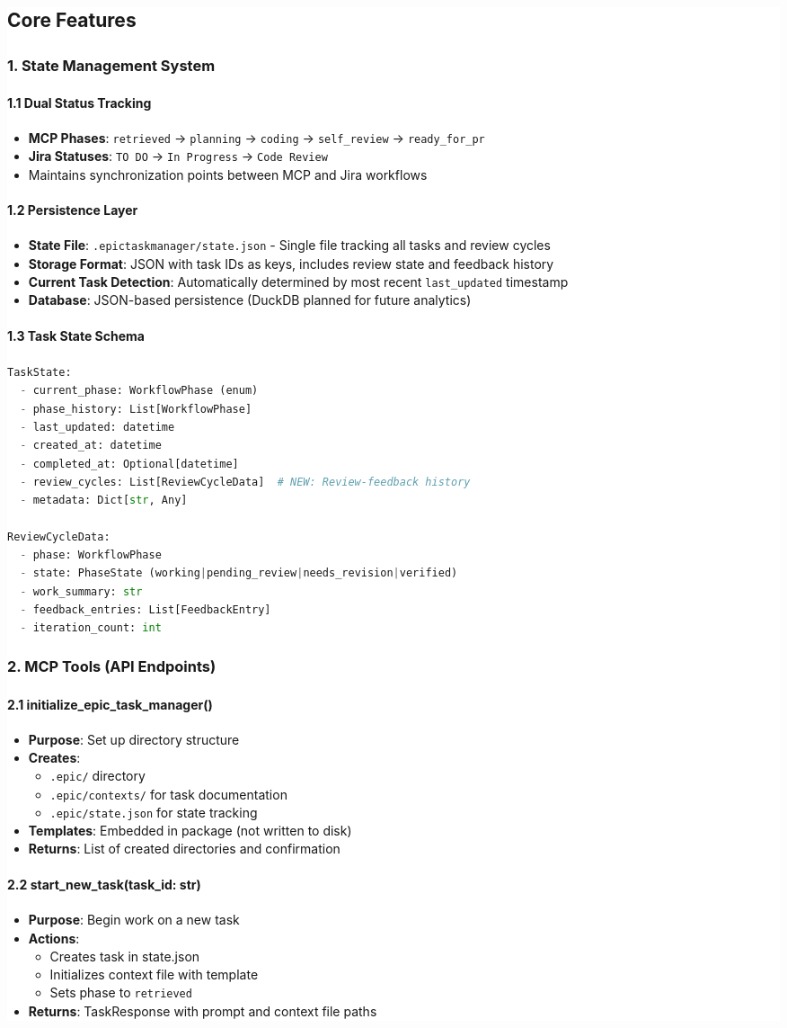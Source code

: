 ## Core Features

### 1. State Management System

#### 1.1 Dual Status Tracking
- **MCP Phases**: `retrieved` → `planning` → `coding` → `self_review` → `ready_for_pr`
- **Jira Statuses**: `TO DO` → `In Progress` → `Code Review`
- Maintains synchronization points between MCP and Jira workflows

#### 1.2 Persistence Layer
- **State File**: `.epictaskmanager/state.json` - Single file tracking all tasks and review cycles
- **Storage Format**: JSON with task IDs as keys, includes review state and feedback history
- **Current Task Detection**: Automatically determined by most recent `last_updated` timestamp
- **Database**: JSON-based persistence (DuckDB planned for future analytics)

#### 1.3 Task State Schema
```python
TaskState:
  - current_phase: WorkflowPhase (enum)
  - phase_history: List[WorkflowPhase]
  - last_updated: datetime
  - created_at: datetime
  - completed_at: Optional[datetime]
  - review_cycles: List[ReviewCycleData]  # NEW: Review-feedback history
  - metadata: Dict[str, Any]

ReviewCycleData:
  - phase: WorkflowPhase
  - state: PhaseState (working|pending_review|needs_revision|verified)
  - work_summary: str
  - feedback_entries: List[FeedbackEntry]
  - iteration_count: int
```

### 2. MCP Tools (API Endpoints)

#### 2.1 initialize_epic_task_manager()
- **Purpose**: Set up directory structure
- **Creates**:
  - `.epic/` directory
  - `.epic/contexts/` for task documentation
  - `.epic/state.json` for state tracking
- **Templates**: Embedded in package (not written to disk)
- **Returns**: List of created directories and confirmation

#### 2.2 start_new_task(task_id: str)
- **Purpose**: Begin work on a new task
- **Actions**:
  - Creates task in state.json
  - Initializes context file with template
  - Sets phase to `retrieved`
- **Returns**: TaskResponse with prompt and context file paths
